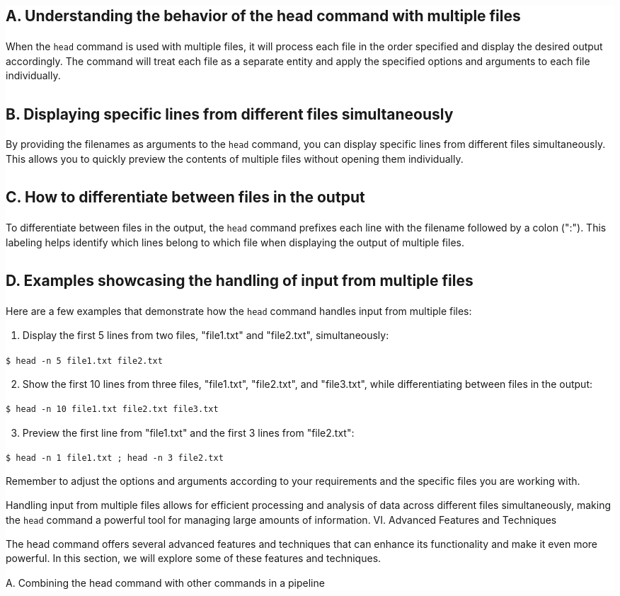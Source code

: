 ## A. Understanding the behavior of the head command with multiple files

When the `head` command is used with multiple files, it will process each file in the order specified and display the desired output accordingly. The command will treat each file as a separate entity and apply the specified options and arguments to each file individually.

## B. Displaying specific lines from different files simultaneously

By providing the filenames as arguments to the `head` command, you can display specific lines from different files simultaneously. This allows you to quickly preview the contents of multiple files without opening them individually.

## C. How to differentiate between files in the output

To differentiate between files in the output, the `head` command prefixes each line with the filename followed by a colon (":"). This labeling helps identify which lines belong to which file when displaying the output of multiple files.

## D. Examples showcasing the handling of input from multiple files

Here are a few examples that demonstrate how the `head` command handles input from multiple files:

1. Display the first 5 lines from two files, "file1.txt" and "file2.txt", simultaneously:
```
$ head -n 5 file1.txt file2.txt
```

2. Show the first 10 lines from three files, "file1.txt", "file2.txt", and "file3.txt", while differentiating between files in the output:
```
$ head -n 10 file1.txt file2.txt file3.txt
```

3. Preview the first line from "file1.txt" and the first 3 lines from "file2.txt":
```
$ head -n 1 file1.txt ; head -n 3 file2.txt
```

Remember to adjust the options and arguments according to your requirements and the specific files you are working with.

Handling input from multiple files allows for efficient processing and analysis of data across different files simultaneously, making the `head` command a powerful tool for managing large amounts of information.
VI. Advanced Features and Techniques

The head command offers several advanced features and techniques that can enhance its functionality and make it even more powerful. In this section, we will explore some of these features and techniques.

A. Combining the head command with other commands in a pipeline

